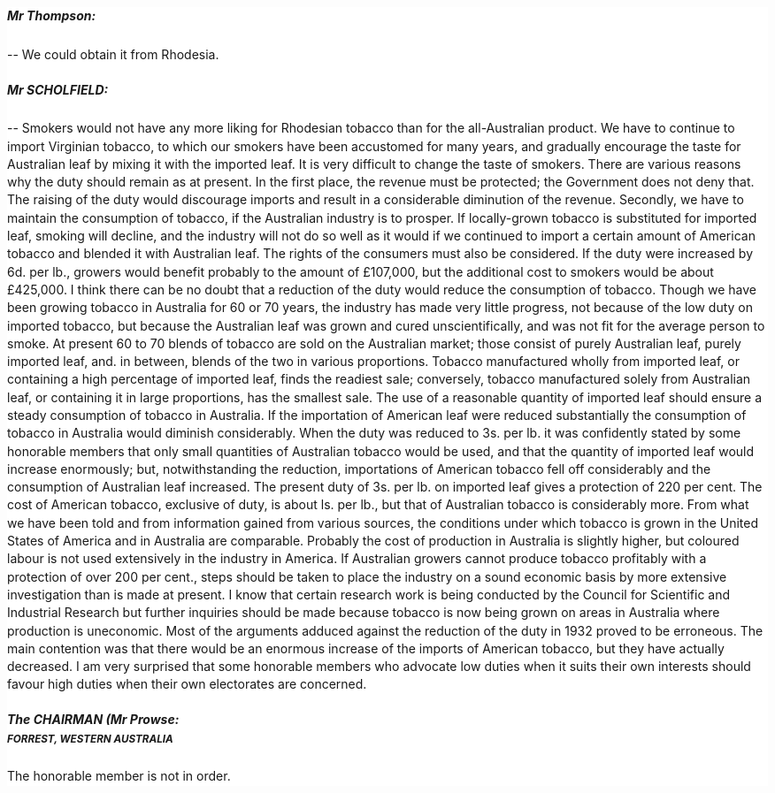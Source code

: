 ##### Mr Thompson:

-- We could obtain it from Rhodesia. 

##### Mr SCHOLFIELD:

-- Smokers would not have any more liking for Rhodesian tobacco than for the all-Australian product. We have to continue to import Virginian tobacco, to which our smokers have been accustomed for many years, and gradually encourage the taste for Australian leaf by mixing it with the imported leaf. It is very difficult to change the taste of smokers. There are various reasons why the duty should remain as at present. In the first place, the revenue must be protected; the Government does not deny that. The raising of the duty would discourage imports and result in a considerable diminution of the revenue. Secondly, we have to maintain the consumption of tobacco, if the Australian industry is to prosper. If locally-grown tobacco is substituted for imported leaf, smoking will decline, and the industry will not do so well as it would if we continued to import a certain amount of American tobacco and blended it with Australian leaf. The rights of the consumers must also be considered. If the duty were increased by 6d. per lb., growers would benefit probably to the amount of £107,000, but the additional cost to smokers would be about £425,000. I think there can be no doubt that a reduction of the duty would reduce the consumption of tobacco. Though we have been growing tobacco in Australia for 60 or 70 years, the industry has made very little progress, not because of the low duty on imported tobacco, but because the Australian leaf was grown and cured unscientifically, and was not fit for the average person to smoke. At present 60 to 70 blends of tobacco are sold on the Australian market; those consist of purely Australian leaf, purely imported leaf, and. in between, blends of the two in various proportions. Tobacco manufactured wholly from imported leaf, or containing a high percentage of imported leaf, finds the readiest sale; conversely, tobacco manufactured solely from Australian leaf, or containing it in large proportions, has the smallest sale. The use of a reasonable quantity of imported leaf should ensure a steady consumption of tobacco in Australia. If the importation of American leaf were reduced substantially the consumption of tobacco in Australia would diminish considerably. When the duty was reduced to 3s. per lb. it was confidently stated by some honorable members that only small quantities of Australian tobacco would be used, and that the quantity of imported leaf would increase enormously; but, notwithstanding the reduction, importations of American tobacco fell off considerably and the consumption of Australian leaf increased. The present duty of 3s. per lb. on imported leaf gives a protection of 220 per cent. The cost of American tobacco, exclusive of duty, is about ls. per lb., but that of Australian tobacco is considerably more. From what we have been told and from information gained from various sources, the conditions under which tobacco is grown in the United States of America and in Australia are comparable. Probably the cost of production in Australia is slightly higher, but coloured labour is not used extensively in the industry in America. If Australian growers cannot produce tobacco profitably with a protection of over 200 per cent., steps should be taken to place the industry on a sound economic basis by more extensive investigation than is made at present. I know that certain research work is being conducted by the Council for Scientific and Industrial Research but further inquiries should be made because tobacco is now being grown on areas in Australia where production is uneconomic. Most of the arguments adduced against the reduction of the duty in 1932 proved to be erroneous. The main contention was that there would be an enormous increase of the imports of American tobacco, but they have actually decreased. I am very surprised that some honorable members who advocate low duties when it suits their own interests should favour high duties when their own electorates are concerned. 

##### The CHAIRMAN (Mr Prowse:<br><small class="text-muted">FORREST, WESTERN AUSTRALIA</small>



The honorable member is not in order. 
